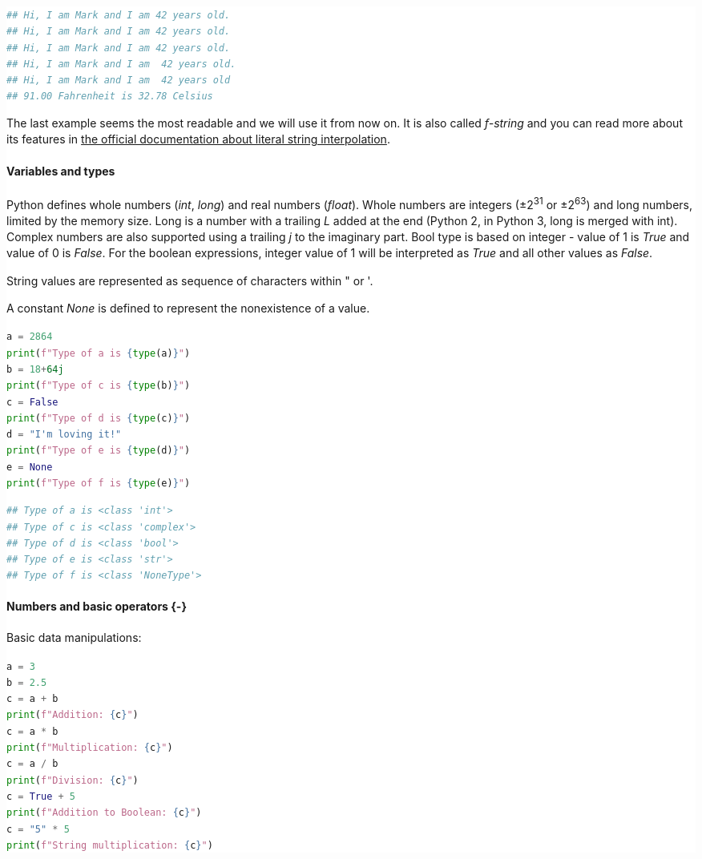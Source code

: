 ```bash
## Hi, I am Mark and I am 42 years old.
## Hi, I am Mark and I am 42 years old.
## Hi, I am Mark and I am 42 years old.
## Hi, I am Mark and I am  42 years old.
## Hi, I am Mark and I am  42 years old
## 91.00 Fahrenheit is 32.78 Celsius
```

The last example seems the most readable and we will use it from now on. It is also called *f-string* and you can read more about its features in [the official documentation about literal string interpolation](https://www.python.org/dev/peps/pep-0498/).

#### Variables and types

Python defines whole numbers (*int*, *long*) and real numbers (*float*). Whole numbers are integers ($\pm 2^{31}$ or $\pm 2^{63}$) and long numbers, limited by the memory size. Long is a number with a trailing *L* added at the end (Python 2, in Python 3, long is merged with int). Complex numbers are also supported using a trailing *j* to the imaginary part. Bool type is based on integer - value of 1 is *True* and value of 0 is *False*. For the boolean expressions, integer value of 1 will be interpreted as *True* and all other values as *False*.

String values are represented as sequence of characters within \" or \'. 

A constant *None* is defined to represent the nonexistence of a value.


```python
a = 2864
print(f"Type of a is {type(a)}")
b = 18+64j
print(f"Type of c is {type(b)}")
c = False
print(f"Type of d is {type(c)}")
d = "I'm loving it!"
print(f"Type of e is {type(d)}")
e = None
print(f"Type of f is {type(e)}")
```

```bash
## Type of a is <class 'int'>
## Type of c is <class 'complex'>
## Type of d is <class 'bool'>
## Type of e is <class 'str'>
## Type of f is <class 'NoneType'>
```

#### Numbers and basic operators {-}

Basic data manipulations:


```python
a = 3  
b = 2.5  
c = a + b 
print(f"Addition: {c}")
c = a * b
print(f"Multiplication: {c}")
c = a / b
print(f"Division: {c}")
c = True + 5
print(f"Addition to Boolean: {c}")
c = "5" * 5
print(f"String multiplication: {c}")
```
